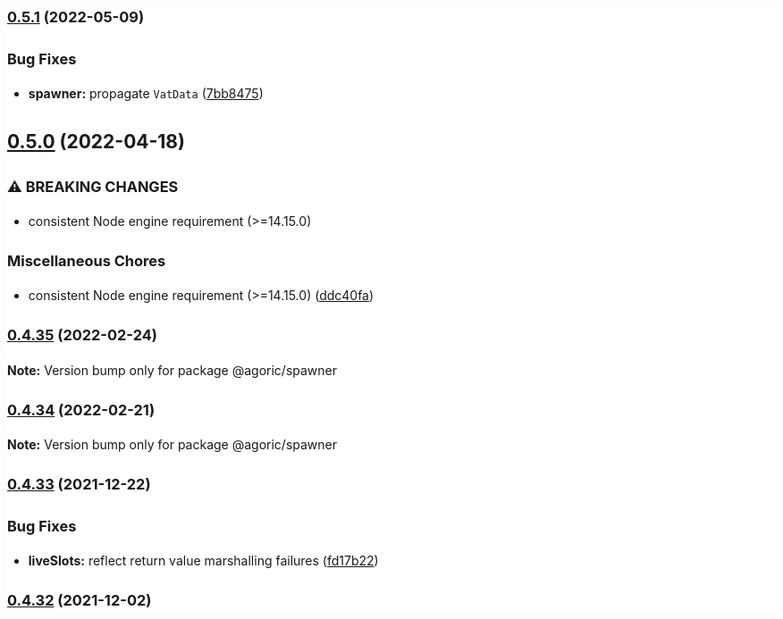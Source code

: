 

### [0.5.1](https://github.com/Agoric/agoric-sdk/compare/@agoric/spawner@0.5.0...@agoric/spawner@0.5.1) (2022-05-09)


### Bug Fixes

* **spawner:** propagate `VatData` ([7bb8475](https://github.com/Agoric/agoric-sdk/commit/7bb847510ebfa873049a26457e58827f8c15a15b))



## [0.5.0](https://github.com/Agoric/agoric-sdk/compare/@agoric/spawner@0.4.35...@agoric/spawner@0.5.0) (2022-04-18)


### ⚠ BREAKING CHANGES

* consistent Node engine requirement (>=14.15.0)

### Miscellaneous Chores

* consistent Node engine requirement (>=14.15.0) ([ddc40fa](https://github.com/Agoric/agoric-sdk/commit/ddc40fa525f845ed900512c38b99f01458a3d131))



### [0.4.35](https://github.com/Agoric/agoric-sdk/compare/@agoric/spawner@0.4.34...@agoric/spawner@0.4.35) (2022-02-24)

**Note:** Version bump only for package @agoric/spawner





### [0.4.34](https://github.com/Agoric/agoric-sdk/compare/@agoric/spawner@0.4.33...@agoric/spawner@0.4.34) (2022-02-21)

**Note:** Version bump only for package @agoric/spawner





### [0.4.33](https://github.com/Agoric/agoric-sdk/compare/@agoric/spawner@0.4.32...@agoric/spawner@0.4.33) (2021-12-22)


### Bug Fixes

* **liveSlots:** reflect return value marshalling failures ([fd17b22](https://github.com/Agoric/agoric-sdk/commit/fd17b22874927540f0bad7fb081c9a7e56c901e9))



### [0.4.32](https://github.com/Agoric/agoric-sdk/compare/@agoric/spawner@0.4.31...@agoric/spawner@0.4.32) (2021-12-02)
